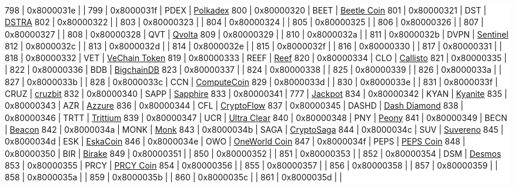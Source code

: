 798   | 0x8000031e |        |
799   | 0x8000031f | PDEX   | [Polkadex](https://polkadex.trade)
800   | 0x80000320 | BEET   | [Beetle Coin](https://beetlecoin.io)
801   | 0x80000321 | DST    | [DSTRA](https://dstra.io)
802   | 0x80000322 |        |
803   | 0x80000323 |        |
804   | 0x80000324 |        |
805   | 0x80000325 |        |
806   | 0x80000326 |        |
807   | 0x80000327 |        |
808   | 0x80000328 | QVT    | [Qvolta](https://qvolta.com)
809   | 0x80000329 |        |
810   | 0x8000032a |        |
811   | 0x8000032b | DVPN   | [Sentinel](https://sentinel.co)
812   | 0x8000032c |        |
813   | 0x8000032d |        |
814   | 0x8000032e |        |
815   | 0x8000032f |        |
816   | 0x80000330 |        |
817   | 0x80000331 |        |
818   | 0x80000332 | VET    | [VeChain Token](https://vechain.com)
819   | 0x80000333 | REEF   | [Reef](https://reef.io/)
820   | 0x80000334 | CLO    | [Callisto](http://callisto.network)
821   | 0x80000335 |        |
822   | 0x80000336 | BDB    | [BigchainDB](https://github.com/bigchaindb)
823   | 0x80000337 |        |
824   | 0x80000338 |        |
825   | 0x80000339 |        |
826   | 0x8000033a |        |
827   | 0x8000033b |        |
828   | 0x8000033c | CCN    | [ComputeCoin](https://computecoin.network)
829   | 0x8000033d |        |
830   | 0x8000033e |        |
831   | 0x8000033f | CRUZ   | [cruzbit](https://github.com/cruzbit/cruzbit)
832   | 0x80000340 | SAPP   | [Sapphire](https://sappcoin.com)
833   | 0x80000341 | 777    | [Jackpot](https://777coin.win)
834   | 0x80000342 | KYAN   | [Kyanite](https://kyancoin.net)
835   | 0x80000343 | AZR    | [Azzure](https://azzurecoin.net)
836   | 0x80000344 | CFL    | [CryptoFlow](https://cryptoflow.eu)
837   | 0x80000345 | DASHD  | [Dash Diamond](https://dashdiamond.net)
838   | 0x80000346 | TRTT   | [Trittium](https://github.com/Trittium/trittium)
839   | 0x80000347 | UCR    | [Ultra Clear](https://ucrcoin.net)
840   | 0x80000348 | PNY    | [Peony](https://github.com/PeonyTeam/peony)
841   | 0x80000349 | BECN   | [Beacon](https://github.com/beaconcrypto/beacon)
842   | 0x8000034a | MONK   | [Monk](https://monkcoin.net)
843   | 0x8000034b | SAGA   | [CryptoSaga](https://github.com/cryptosagacoin/SAGA)
844   | 0x8000034c | SUV    | [Suvereno](https://github.com/decenomy/SUV)
845   | 0x8000034d | ESK    | [EskaCoin](https://eskacoin.com)
846   | 0x8000034e | OWO    | [OneWorld Coin](https://oneworldcoin.io)
847   | 0x8000034f | PEPS   | [PEPS Coin](https://project.peps.today)
848   | 0x80000350 | BIR    | [Birake](https://birake.com)
849   | 0x80000351 |        |
850   | 0x80000352 |        |
851   | 0x80000353 |        |
852   | 0x80000354 | DSM    | [Desmos](https://desmos.network)
853   | 0x80000355 | PRCY   | [PRCY Coin](https://prcycoin.com)
854   | 0x80000356 |        |
855   | 0x80000357 |        |
856   | 0x80000358 |        |
857   | 0x80000359 |        |
858   | 0x8000035a |        |
859   | 0x8000035b |        |
860   | 0x8000035c |        |
861   | 0x8000035d |        |